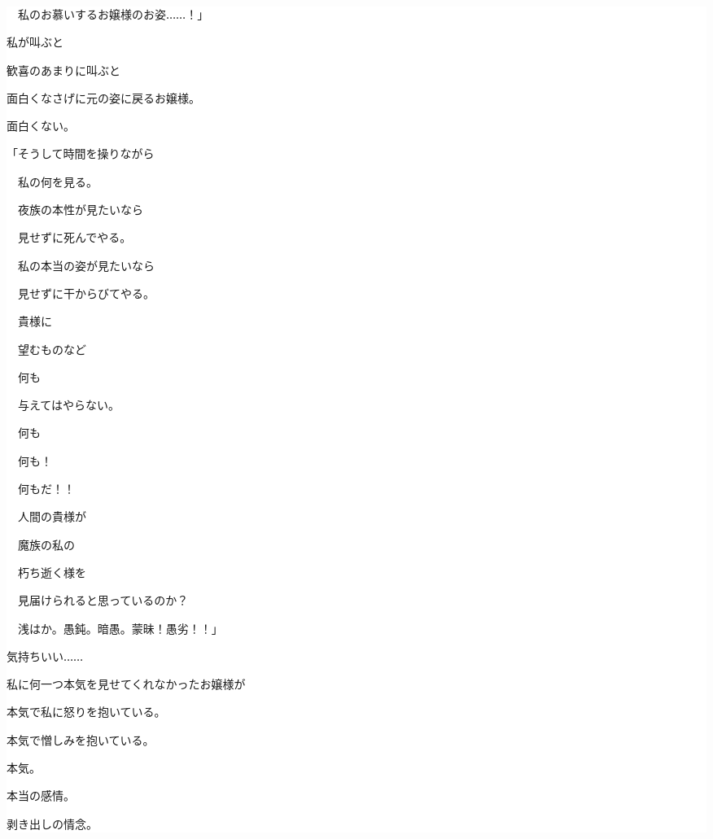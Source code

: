 &emsp;私のお慕いするお嬢様のお姿……！」



私が叫ぶと

歓喜のあまりに叫ぶと



面白くなさげに元の姿に戻るお嬢様。

面白くない。



「そうして時間を操りながら

&emsp;私の何を見る。

&emsp;夜族の本性が見たいなら

&emsp;見せずに死んでやる。

&emsp;私の本当の姿が見たいなら

&emsp;見せずに干からびてやる。

&emsp;貴様に

&emsp;望むものなど

&emsp;何も

&emsp;与えてはやらない。

&emsp;何も

&emsp;何も！

&emsp;何もだ！！

&emsp;人間の貴様が

&emsp;魔族の私の

&emsp;朽ち逝く様を

&emsp;見届けられると思っているのか？

&emsp;浅はか。愚鈍。暗愚。蒙昧！愚劣！！」



気持ちいい……

私に何一つ本気を見せてくれなかったお嬢様が

本気で私に怒りを抱いている。

本気で憎しみを抱いている。

本気。

本当の感情。

剥き出しの情念。
